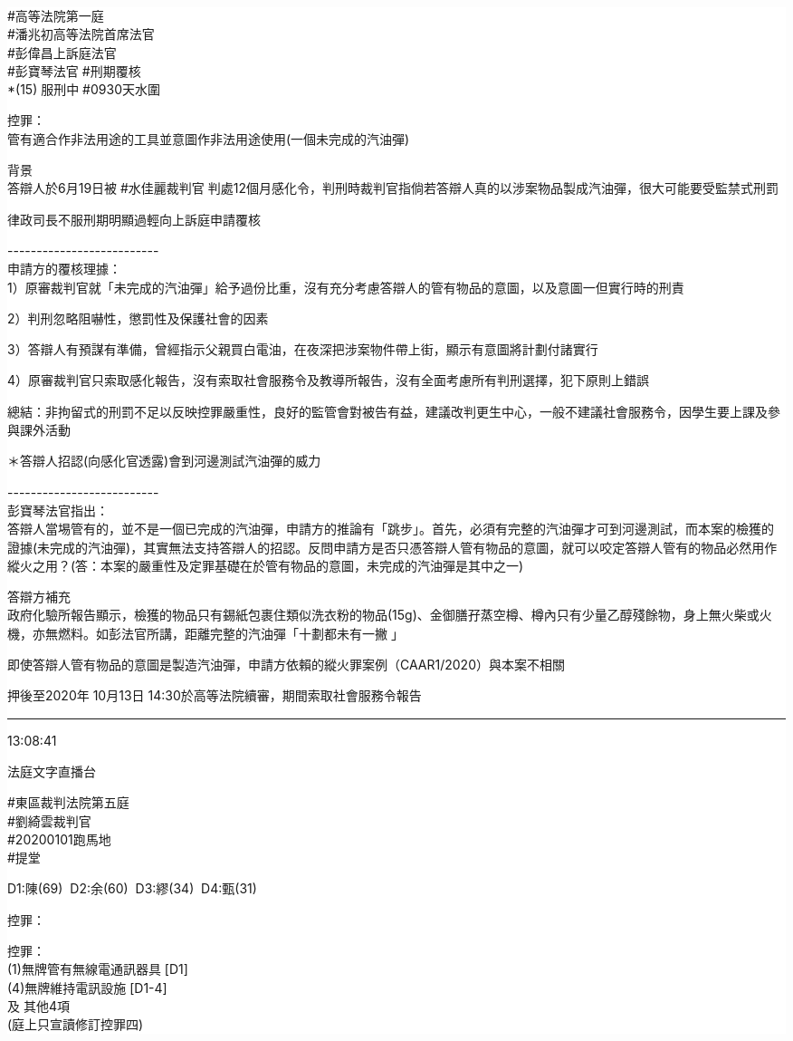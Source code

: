 \#高等法院第一庭  
\#潘兆初高等法院首席法官  
\#彭偉昌上訴庭法官  
\#彭寶琴法官 \#刑期覆核  
\*(15) 服刑中 \#0930天水圍  
  
控罪：  
管有適合作非法用途的工具並意圖作非法用途使用(一個未完成的汽油彈)  
  
背景  
答辯人於6月19日被 \#水佳麗裁判官 判處12個月感化令，判刑時裁判官指倘若答辯人真的以涉案物品製成汽油彈，很大可能要受監禁式刑罰  
  
律政司長不服刑期明顯過輕向上訴庭申請覆核  
  
\--------------------------  
申請方的覆核理據：  
1）原審裁判官就「未完成的汽油彈」給予過份比重，沒有充分考慮答辯人的管有物品的意圖，以及意圖一但實行時的刑責  
  
2）判刑忽略阻嚇性，懲罰性及保護社會的因素  
  
3）答辯人有預謀有準備，曾經指示父親買白電油，在夜深把涉案物件帶上街，顯示有意圖將計劃付諸實行  
  
4）原審裁判官只索取感化報告，沒有索取社會服務令及教導所報告，沒有全面考慮所有判刑選擇，犯下原則上錯誤  
  
總結：非拘留式的刑罰不足以反映控罪嚴重性，良好的監管會對被告有益，建議改判更生中心，一般不建議社會服務令，因學生要上課及參與課外活動  
  
＊答辯人招認(向感化官透露)會到河邊測試汽油彈的威力  
  
\--------------------------  
彭寶琴法官指出：  
答辯人當埸管有的，並不是一個已完成的汽油彈，申請方的推論有「跳步」。首先，必須有完整的汽油彈才可到河邊測試，而本案的檢獲的證據(未完成的汽油彈)，其實無法支持答辯人的招認。反問申請方是否只憑答辯人管有物品的意圖，就可以咬定答辯人管有的物品必然用作縱火之用？(答：本案的嚴重性及定罪基礎在於管有物品的意圖，未完成的汽油彈是其中之一)  
  
  
答辯方補充  
政府化驗所報告顯示，檢獲的物品只有錫紙包裹住類似洗衣粉的物品(15g)、金御膳孖蒸空樽、樽內只有少量乙醇殘餘物，身上無火柴或火機，亦無燃料。如彭法官所講，距離完整的汽油彈「十劃都未有一撇 」  
  
即使答辯人管有物品的意圖是製造汽油彈，申請方依賴的縱火罪案例（CAAR1/2020）與本案不相關  
  
押後至2020年 10月13日 14:30於高等法院續審，期間索取社會服務令報告

---
      
13:08:41

法庭文字直播台

\#東區裁判法院第五庭  
\#劉綺雲裁判官  
\#20200101跑馬地  
\#提堂  
  
D1:陳(69)  D2:余(60)  D3:繆(34)  D4:甄(31)  
  
控罪：  
  
控罪：  
(1)無牌管有無線電通訊器具 \[D1\]  
(4)無牌維持電訊設施 \[D1-4\]  
及 其他4項  
(庭上只宣讀修訂控罪四)  
  